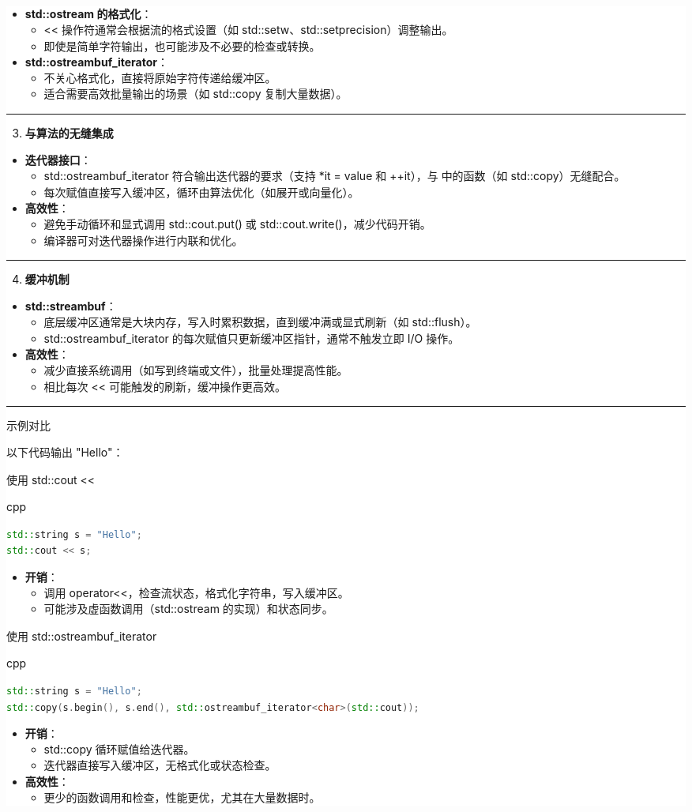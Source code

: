 - **std::ostream 的格式化**：
  - << 操作符通常会根据流的格式设置（如 std::setw、std::setprecision）调整输出。
  - 即使是简单字符输出，也可能涉及不必要的检查或转换。
- **std::ostreambuf_iterator**：
  - 不关心格式化，直接将原始字符传递给缓冲区。
  - 适合需要高效批量输出的场景（如 std::copy 复制大量数据）。

------

3. **与算法的无缝集成**

- **迭代器接口**：
  - std::ostreambuf_iterator 符合输出迭代器的要求（支持 *it = value 和 ++it），与 <algorithm> 中的函数（如 std::copy）无缝配合。
  - 每次赋值直接写入缓冲区，循环由算法优化（如展开或向量化）。
- **高效性**：
  - 避免手动循环和显式调用 std::cout.put() 或 std::cout.write()，减少代码开销。
  - 编译器可对迭代器操作进行内联和优化。

------

4. **缓冲机制**

- **std::streambuf**：
  - 底层缓冲区通常是大块内存，写入时累积数据，直到缓冲满或显式刷新（如 std::flush）。
  - std::ostreambuf_iterator 的每次赋值只更新缓冲区指针，通常不触发立即 I/O 操作。
- **高效性**：
  - 减少直接系统调用（如写到终端或文件），批量处理提高性能。
  - 相比每次 << 可能触发的刷新，缓冲操作更高效。

------

示例对比

以下代码输出 "Hello"：

使用 std::cout <<

cpp

```cpp
std::string s = "Hello";
std::cout << s;
```

- **开销**：
  - 调用 operator<<，检查流状态，格式化字符串，写入缓冲区。
  - 可能涉及虚函数调用（std::ostream 的实现）和状态同步。

使用 std::ostreambuf_iterator

cpp

```cpp
std::string s = "Hello";
std::copy(s.begin(), s.end(), std::ostreambuf_iterator<char>(std::cout));
```

- **开销**：
  - std::copy 循环赋值给迭代器。
  - 迭代器直接写入缓冲区，无格式化或状态检查。
- **高效性**：
  - 更少的函数调用和检查，性能更优，尤其在大量数据时。

